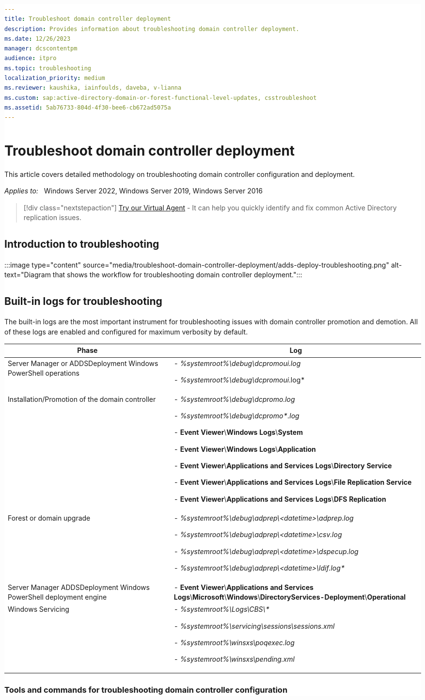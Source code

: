 ```yaml
---
title: Troubleshoot domain controller deployment
description: Provides information about troubleshooting domain controller deployment.
ms.date: 12/26/2023
manager: dcscontentpm
audience: itpro
ms.topic: troubleshooting
localization_priority: medium
ms.reviewer: kaushika, iainfoulds, daveba, v-lianna
ms.custom: sap:active-directory-domain-or-forest-functional-level-updates, csstroubleshoot
ms.assetid: 5ab76733-804d-4f30-bee6-cb672ad5075a
---
```

# Troubleshoot domain controller deployment

This article covers detailed methodology on troubleshooting domain controller configuration and deployment.

_Applies to:_ &nbsp; Windows Server 2022, Windows Server 2019, Windows Server 2016

> [!div class="nextstepaction"]
> <a href="https://vsa.services.microsoft.com/v1.0/?partnerId=7d74cf73-5217-4008-833f-87a1a278f2cb&flowId=DMC&initialQuery=31806257" target='_blank'>Try our Virtual Agent</a> - It can help you quickly identify and fix common Active Directory replication issues.

## Introduction to troubleshooting

:::image type="content" source="media/troubleshoot-domain-controller-deployment/adds-deploy-troubleshooting.png" alt-text="Diagram that shows the workflow for troubleshooting domain controller deployment.":::

## Built-in logs for troubleshooting

The built-in logs are the most important instrument for troubleshooting issues with domain controller promotion and demotion. All of these logs are enabled and configured for maximum verbosity by default.

| Phase | Log |
|--|--|
| Server Manager or ADDSDeployment Windows PowerShell operations | -   *%systemroot%\\debug\\dcpromoui.log*<p>-   *%systemroot%\\debug\\dcpromoui*.log* |
| Installation/Promotion of the domain controller | -   *%systemroot%\\debug\\dcpromo.log*<p>-   *%systemroot%\\debug\\dcpromo\*.log*<p>-   **Event Viewer**\\**Windows Logs**\\**System**<p>-   **Event Viewer**\\**Windows Logs**\\**Application**<p>-   **Event Viewer**\\**Applications and Services Logs**\\**Directory Service**<p>-   **Event Viewer**\\**Applications and Services Logs**\\**File Replication Service**<p>-   **Event Viewer**\\**Applications and Services Logs**\\**DFS Replication** |
| Forest or domain upgrade | -   *%systemroot%\\debug\\adprep\\\<datetime>\\adprep.log*<p>-   *%systemroot%\\debug\\adprep\\\<datetime>\\csv.log*<p>-   *%systemroot%\\debug\\adprep\\\<datetime>\\dspecup.log*<p>-   *%systemroot%\\debug\\adprep\\\<datetime>\\ldif.log\** |
| Server Manager ADDSDeployment Windows PowerShell deployment engine | -   **Event Viewer**\\**Applications and Services Logs**\\**Microsoft**\\**Windows**\\**DirectoryServices-Deployment**\\**Operational** |
| Windows Servicing | -   *%systemroot%\Logs\CBS\\\**<p>-   *%systemroot%\\servicing\\sessions\\sessions.xml*<p>-   *%systemroot%\\winsxs\\poqexec.log*<p>-   *%systemroot%\\winsxs\\pending.xml* |

### Tools and commands for troubleshooting domain controller configuration
